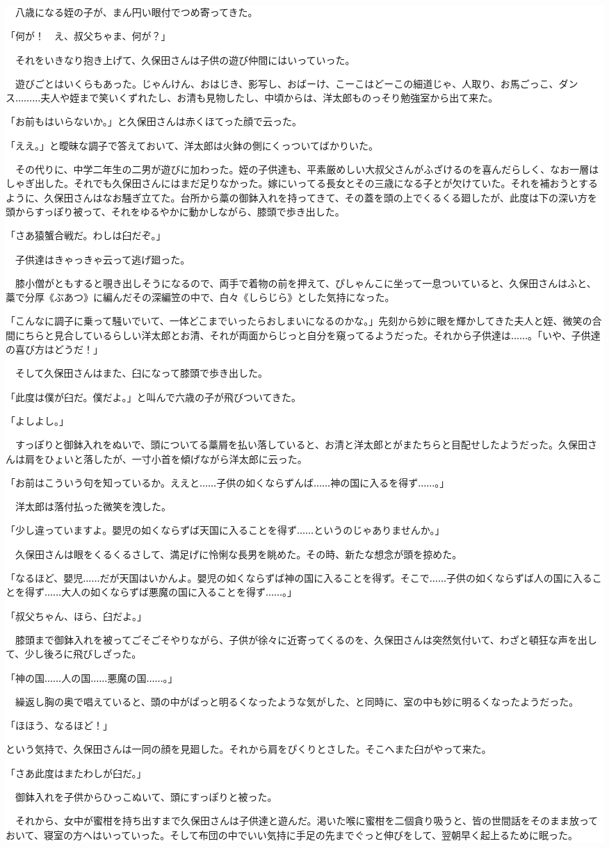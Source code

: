 　八歳になる姪の子が、まん円い眼付でつめ寄ってきた。

「何が！　え、叔父ちゃま、何が？」

　それをいきなり抱き上げて、久保田さんは子供の遊び仲間にはいっていった。

　遊びごとはいくらもあった。じゃんけん、おはじき、影写し、おばーけ、こーこはどーこの細道じゃ、人取り、お馬ごっこ、ダンス………夫人や姪まで笑いくずれたし、お清も見物したし、中頃からは、洋太郎ものっそり勉強室から出て来た。

「お前もはいらないか。」と久保田さんは赤くほてった顔で云った。

「ええ。」と曖昧な調子で答えておいて、洋太郎は火鉢の側にくっついてばかりいた。

　その代りに、中学二年生の二男が遊びに加わった。姪の子供達も、平素厳めしい大叔父さんがふざけるのを喜んだらしく、なお一層はしゃぎ出した。それでも久保田さんにはまだ足りなかった。嫁にいってる長女とその三歳になる子とが欠けていた。それを補おうとするように、久保田さんはなお騒ぎ立てた。台所から藁の御鉢入れを持ってきて、その蓋を頭の上でくるくる廻したが、此度は下の深い方を頭からすっぽり被って、それをゆるやかに動かしながら、膝頭で歩き出した。

「さあ猿蟹合戦だ。わしは臼だぞ。」

　子供達はきゃっきゃ云って逃げ廻った。

　膝小僧がともすると覗き出しそうになるので、両手で着物の前を押えて、ぴしゃんこに坐って一息ついていると、久保田さんはふと、藁で分厚《ぶあつ》に編んだその深編笠の中で、白々《しらじら》とした気持になった。

「こんなに調子に乗って騒いでいて、一体どこまでいったらおしまいになるのかな。」先刻から妙に眼を輝かしてきた夫人と姪、微笑の合間にちらと見合しているらしい洋太郎とお清、それが両面からじっと自分を窺ってるようだった。それから子供達は……。「いや、子供達の喜び方はどうだ！」

　そして久保田さんはまた、臼になって膝頭で歩き出した。

「此度は僕が臼だ。僕だよ。」と叫んで六歳の子が飛びついてきた。

「よしよし。」

　すっぽりと御鉢入れをぬいで、頭についてる藁屑を払い落していると、お清と洋太郎とがまたちらと目配せしたようだった。久保田さんは肩をひょいと落したが、一寸小首を傾げながら洋太郎に云った。

「お前はこういう句を知っているか。ええと……子供の如くならずんば……神の国に入るを得ず……。」

　洋太郎は落付払った微笑を洩した。

「少し違っていますよ。嬰児の如くならずば天国に入ることを得ず……というのじゃありませんか。」

　久保田さんは眼をくるくるさして、満足げに怜悧な長男を眺めた。その時、新たな想念が頭を掠めた。

「なるほど、嬰児……だが天国はいかんよ。嬰児の如くならずば神の国に入ることを得ず。そこで……子供の如くならずば人の国に入ることを得ず……大人の如くならずば悪魔の国に入ることを得ず……。」

「叔父ちゃん、ほら、臼だよ。」

　膝頭まで御鉢入れを被ってごそごそやりながら、子供が徐々に近寄ってくるのを、久保田さんは突然気付いて、わざと頓狂な声を出して、少し後ろに飛びしざった。

「神の国……人の国……悪魔の国……。」

　繰返し胸の奥で唱えていると、頭の中がぱっと明るくなったような気がした、と同時に、室の中も妙に明るくなったようだった。

「ほほう、なるほど！」

という気持で、久保田さんは一同の顔を見廻した。それから肩をぴくりとさした。そこへまた臼がやって来た。

「さあ此度はまたわしが臼だ。」

　御鉢入れを子供からひっこぬいて、頭にすっぽりと被った。

　それから、女中が蜜柑を持ち出すまで久保田さんは子供達と遊んだ。渇いた喉に蜜柑を二個貪り吸うと、皆の世間話をそのまま放っておいて、寝室の方へはいっていった。そして布団の中でいい気持に手足の先までぐっと伸びをして、翌朝早く起上るために眠った。
